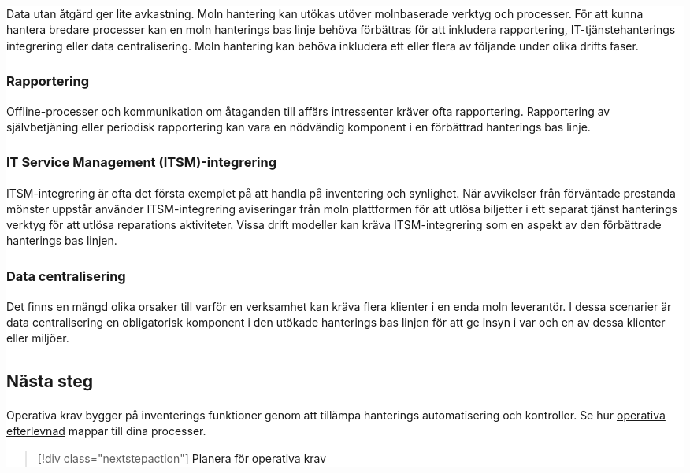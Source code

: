 Data utan åtgärd ger lite avkastning. Moln hantering kan utökas utöver molnbaserade verktyg och processer. För att kunna hantera bredare processer kan en moln hanterings bas linje behöva förbättras för att inkludera rapportering, IT-tjänstehanterings integrering eller data centralisering. Moln hantering kan behöva inkludera ett eller flera av följande under olika drifts faser.

### <a name="reporting"></a>Rapportering

Offline-processer och kommunikation om åtaganden till affärs intressenter kräver ofta rapportering. Rapportering av självbetjäning eller periodisk rapportering kan vara en nödvändig komponent i en förbättrad hanterings bas linje.

### <a name="it-service-management-itsm-integration"></a>IT Service Management (ITSM)-integrering

ITSM-integrering är ofta det första exemplet på att handla på inventering och synlighet. När avvikelser från förväntade prestanda mönster uppstår använder ITSM-integrering aviseringar från moln plattformen för att utlösa biljetter i ett separat tjänst hanterings verktyg för att utlösa reparations aktiviteter. Vissa drift modeller kan kräva ITSM-integrering som en aspekt av den förbättrade hanterings bas linjen.

### <a name="data-centralization"></a>Data centralisering

Det finns en mängd olika orsaker till varför en verksamhet kan kräva flera klienter i en enda moln leverantör. I dessa scenarier är data centralisering en obligatorisk komponent i den utökade hanterings bas linjen för att ge insyn i var och en av dessa klienter eller miljöer.

## <a name="next-steps"></a>Nästa steg

Operativa krav bygger på inventerings funktioner genom att tillämpa hanterings automatisering och kontroller. Se hur [operativa efterlevnad](./operational-compliance.md) mappar till dina processer.

> [!div class="nextstepaction"]
> [Planera för operativa krav](./operational-compliance.md)
